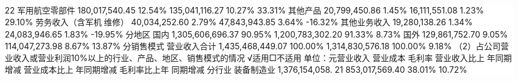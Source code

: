 22
军用航空零部件
180,017,540.45
12.54%
135,041,116.27
10.27%
33.31%
其他产品
20,799,450.86
1.45%
16,111,551.08
1.23%
29.10%
劳务收入（含军机
维修）
40,034,252.60
2.79%
47,843,943.85
3.64%
-16.32%
其他业务收入
19,280,138.26
1.34%
24,083,946.65
1.83%
-19.95%
分地区
国内
1,305,606,696.37
90.95%
1,200,783,302.20
91.33%
8.73%
国外
129,861,752.70
9.05%
114,047,273.98
8.67%
13.87%
分销售模式
营业收入合计
1,435,468,449.07
100.00%
1,314,830,576.18
100.00%
9.18%
（2）占公司营业收入或营业利润10%以上的行业、产品、地区、销售模式的情况
√适用□不适用
单位：元营业收入
营业成本
毛利率
营业收入比上
年同期增减
营业成本比上
年同期增减
毛利率比上年
同期增减
分行业
装备制造业
1,376,154,058.
21
853,017,569.40
38.01%
10.72%